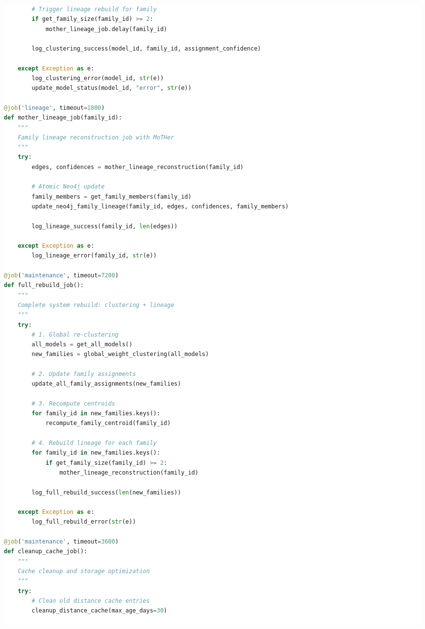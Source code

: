 ```python
        # Trigger lineage rebuild for family
        if get_family_size(family_id) >= 2:
            mother_lineage_job.delay(family_id)
        
        log_clustering_success(model_id, family_id, assignment_confidence)
        
    except Exception as e:
        log_clustering_error(model_id, str(e))
        update_model_status(model_id, "error", str(e))

@job('lineage', timeout=1800)
def mother_lineage_job(family_id):
    """
    Family lineage reconstruction job with MoTHer
    """
    try:
        edges, confidences = mother_lineage_reconstruction(family_id)
        
        # Atomic Neo4j update
        family_members = get_family_members(family_id)
        update_neo4j_family_lineage(family_id, edges, confidences, family_members)
        
        log_lineage_success(family_id, len(edges))
        
    except Exception as e:
        log_lineage_error(family_id, str(e))

@job('maintenance', timeout=7200)
def full_rebuild_job():
    """
    Complete system rebuild: clustering + lineage
    """
    try:
        # 1. Global re-clustering
        all_models = get_all_models()
        new_families = global_weight_clustering(all_models)
        
        # 2. Update family assignments
        update_all_family_assignments(new_families)
        
        # 3. Recompute centroids
        for family_id in new_families.keys():
            recompute_family_centroid(family_id)
        
        # 4. Rebuild lineage for each family
        for family_id in new_families.keys():
            if get_family_size(family_id) >= 2:
                mother_lineage_reconstruction(family_id)
        
        log_full_rebuild_success(len(new_families))
        
    except Exception as e:
        log_full_rebuild_error(str(e))

@job('maintenance', timeout=3600)
def cleanup_cache_job():
    """
    Cache cleanup and storage optimization
    """
    try:
        # Clean old distance cache entries
        cleanup_distance_cache(max_age_days=30)
        
```